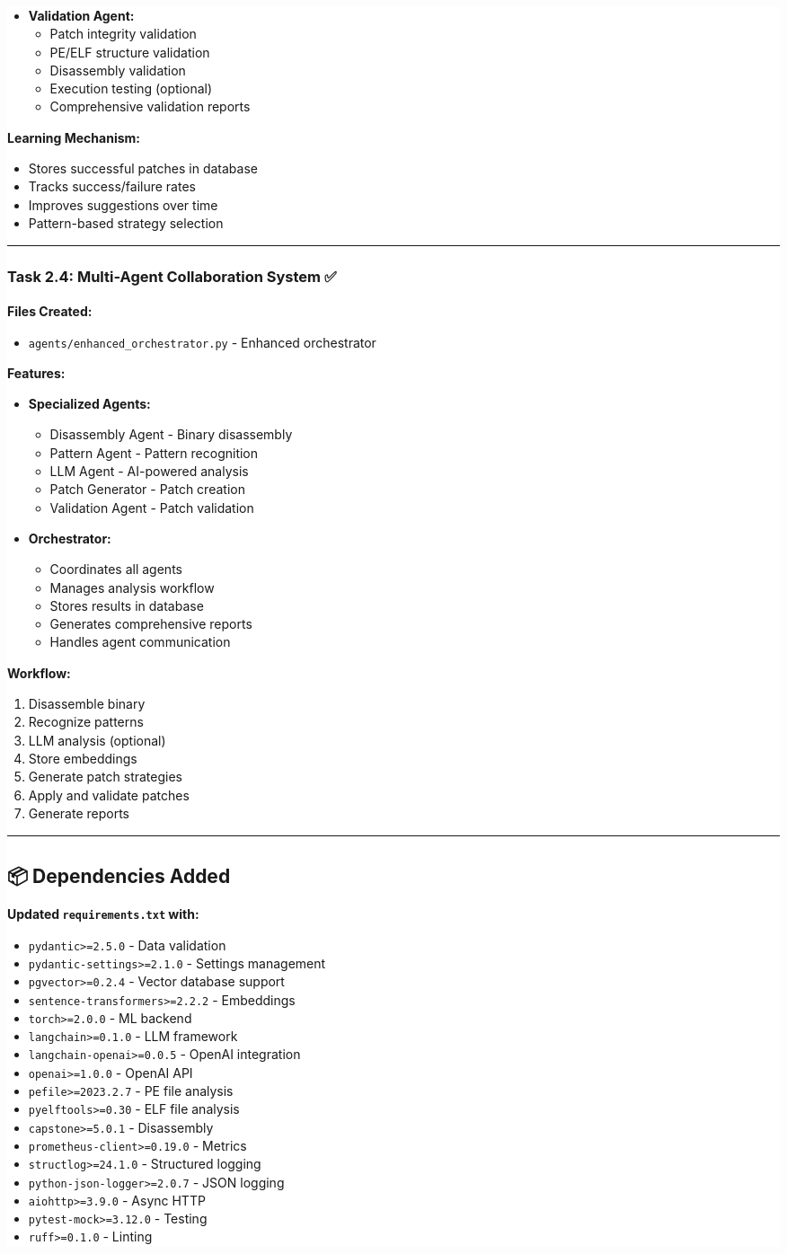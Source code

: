 - **Validation Agent:**
  - Patch integrity validation
  - PE/ELF structure validation
  - Disassembly validation
  - Execution testing (optional)
  - Comprehensive validation reports

**Learning Mechanism:**
- Stores successful patches in database
- Tracks success/failure rates
- Improves suggestions over time
- Pattern-based strategy selection

---

### Task 2.4: Multi-Agent Collaboration System ✅

**Files Created:**
- `agents/enhanced_orchestrator.py` - Enhanced orchestrator

**Features:**
- **Specialized Agents:**
  - Disassembly Agent - Binary disassembly
  - Pattern Agent - Pattern recognition
  - LLM Agent - AI-powered analysis
  - Patch Generator - Patch creation
  - Validation Agent - Patch validation

- **Orchestrator:**
  - Coordinates all agents
  - Manages analysis workflow
  - Stores results in database
  - Generates comprehensive reports
  - Handles agent communication

**Workflow:**
1. Disassemble binary
2. Recognize patterns
3. LLM analysis (optional)
4. Store embeddings
5. Generate patch strategies
6. Apply and validate patches
7. Generate reports

---

## 📦 Dependencies Added

**Updated `requirements.txt` with:**
- `pydantic>=2.5.0` - Data validation
- `pydantic-settings>=2.1.0` - Settings management
- `pgvector>=0.2.4` - Vector database support
- `sentence-transformers>=2.2.2` - Embeddings
- `torch>=2.0.0` - ML backend
- `langchain>=0.1.0` - LLM framework
- `langchain-openai>=0.0.5` - OpenAI integration
- `openai>=1.0.0` - OpenAI API
- `pefile>=2023.2.7` - PE file analysis
- `pyelftools>=0.30` - ELF file analysis
- `capstone>=5.0.1` - Disassembly
- `prometheus-client>=0.19.0` - Metrics
- `structlog>=24.1.0` - Structured logging
- `python-json-logger>=2.0.7` - JSON logging
- `aiohttp>=3.9.0` - Async HTTP
- `pytest-mock>=3.12.0` - Testing
- `ruff>=0.1.0` - Linting